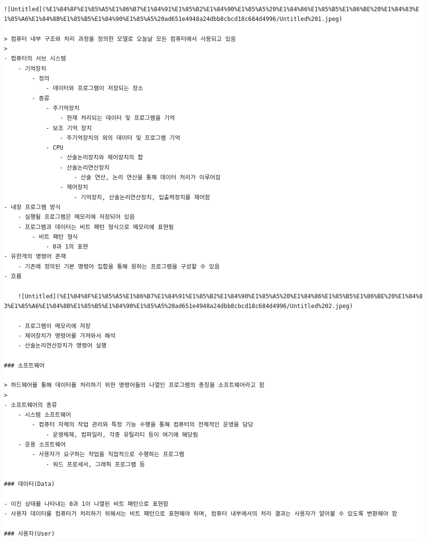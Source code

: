     ![Untitled](%E1%84%8F%E1%85%A5%E1%86%B7%E1%84%91%E1%85%B2%E1%84%90%E1%85%A5%20%E1%84%86%E1%85%B5%E1%86%BE%20%E1%84%83%E1%85%A6%E1%84%8B%E1%85%B5%E1%84%90%E1%85%A5%20ad651e4948a24dbb8cbcd18c684d4996/Untitled%201.jpeg)
    
    > 컴퓨터 내부 구조와 처리 과정을 정의한 모델로 오늘날 모든 컴퓨터에서 사용되고 있음
    > 
    - 컴퓨터의 서브 시스템
        - 기억장치
            - 정의
                - 데이터와 프로그램이 저장되는 장소
            - 종류
                - 주기억장치
                    - 현재 처리되는 데이터 및 프로그램을 기억
                - 보조 기억 장치
                    - 주기억장치의 외의 데이터 및 프로그램 기억
                - CPU
                    - 산술논리장치와 제어장치의 합
                    - 산술논리연산장치
                        - 산술 연산, 논리 연산을 통해 데이터 처리가 이루어짐
                    - 제어장치
                        - 기억장치, 산술논리연산장치, 입출력장치를 제어함
    - 내장 프로그램 방식
        - 실행될 프로그램은 메모리에 저장되어 있음
        - 프로그램과 데이터는 비트 패턴 형식으로 메모리에 표현됨
            - 비트 패턴 형식
                - 0과 1의 표현
    - 유한개의 명령어 존재
        - 기존에 정의된 기본 명령어 집합을 통해 원하는 프로그램을 구성할 수 있음
    - 흐름
        
        ![Untitled](%E1%84%8F%E1%85%A5%E1%86%B7%E1%84%91%E1%85%B2%E1%84%90%E1%85%A5%20%E1%84%86%E1%85%B5%E1%86%BE%20%E1%84%83%E1%85%A6%E1%84%8B%E1%85%B5%E1%84%90%E1%85%A5%20ad651e4948a24dbb8cbcd18c684d4996/Untitled%202.jpeg)
        
        - 프로그램이 메모리에 저장
        - 제어장치가 명령어를 가져와서 해석
        - 산술논리연산장치가 명령어 실행
    
    ### 소프트웨어
    
    > 하드웨어를 통해 데이터를 처리하기 위한 명령어들의 나열인 프로그램의 총칭을 소프트웨어라고 함
    > 
    - 소프트웨어의 종류
        - 시스템 소프트웨어
            - 컴퓨터 자체의 작업 관리와 특정 기능 수행을 통해 컴퓨터의 전체적인 운영을 담당
                - 운영체제, 컴파일러, 각종 유틸리티 등이 여기에 해당됨
        - 응용 소프트웨어
            - 사용자가 요구하는 작업을 직접적으로 수행하는 프로그램
                - 워드 프로세서, 그래픽 프로그램 등
    
    ### 데이터(Data)
    
    - 이진 상태를 나타내는 0과 1이 나열된 비트 패턴으로 표현함
    - 사용자 데이터를 컴퓨터가 처리하기 위해서는 비트 패턴으로 표현해야 하며, 컴퓨터 내부에서의 처리 결과는 사용자가 알아볼 수 있도록 변환해야 함
    
    ### 사용자(User)
    
